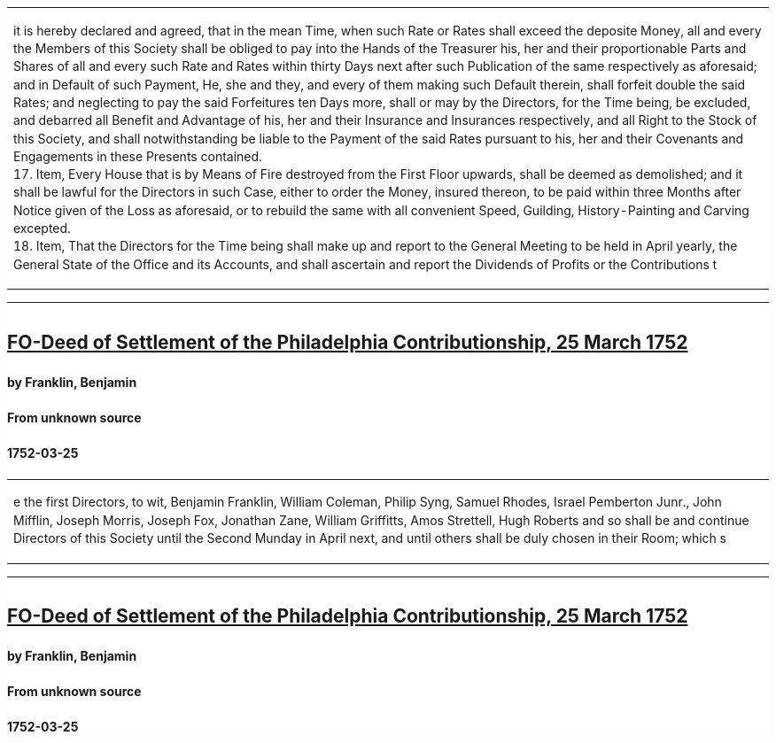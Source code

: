 <table style="width: 100%;"><tr><td style="width: 50%">

 it is hereby declared and agreed, that in the mean Time, when such Rate or Rates shall exceed the deposite Money, all and every the Members of this Society shall be obliged to pay into the Hands of the Treasurer his, her and their proportionable Parts and Shares of all and every such Rate and Rates within thirty Days next after such Publication of the same respectively as aforesaid; and in Default of such Payment, He, she and they, and every of them making such Default therein, shall forfeit double the said Rates; and neglecting to pay the said Forfeitures ten Days more, shall or may by the Directors, for the Time being, be excluded, and debarred all Benefit and Advantage of his, her and their Insurance and Insurances respectively, and all Right to the Stock of this Society, and shall notwithstanding be liable to the Payment of the said Rates pursuant to his, her and their Covenants and Engagements in these Presents contained.  
17. Item, Every House that is by Means of Fire destroyed from the First Floor upwards, shall be deemed as demolished; and it shall be lawful for the Directors in such Case, either to order the Money, insured thereon, to be paid within three Months after Notice given of the Loss as aforesaid, or to rebuild the same with all convenient Speed, Guilding, History-Painting and Carving excepted.  
18. Item, That the Directors for the Time being shall make up and report to the General Meeting to be held in April yearly, the General State of the Office and its Accounts, and shall ascertain and report the Dividends of Profits or the Contributions t
</td></tr></table>

---

## [FO-Deed of Settlement of the Philadelphia Contributionship, 25 March 1752](https://founders.archives.gov/documents/Franklin/01-04-02-0100)

#### by Franklin, Benjamin

#### From unknown source

#### 1752-03-25

<table style="width: 100%;"><tr><td style="width: 50%">

e the first Directors, to wit, Benjamin Franklin, William Coleman, Philip Syng, Samuel Rhodes, Israel Pemberton Junr., John Mifflin, Joseph Morris, Joseph Fox, Jonathan Zane, William Griffitts, Amos Strettell, Hugh Roberts and so shall be and continue Directors of this Society until the Second Munday in April next, and until others shall be duly chosen in their Room; which s
</td></tr></table>

---

## [FO-Deed of Settlement of the Philadelphia Contributionship, 25 March 1752](https://founders.archives.gov/documents/Franklin/01-04-02-0100)

#### by Franklin, Benjamin

#### From unknown source

#### 1752-03-25
